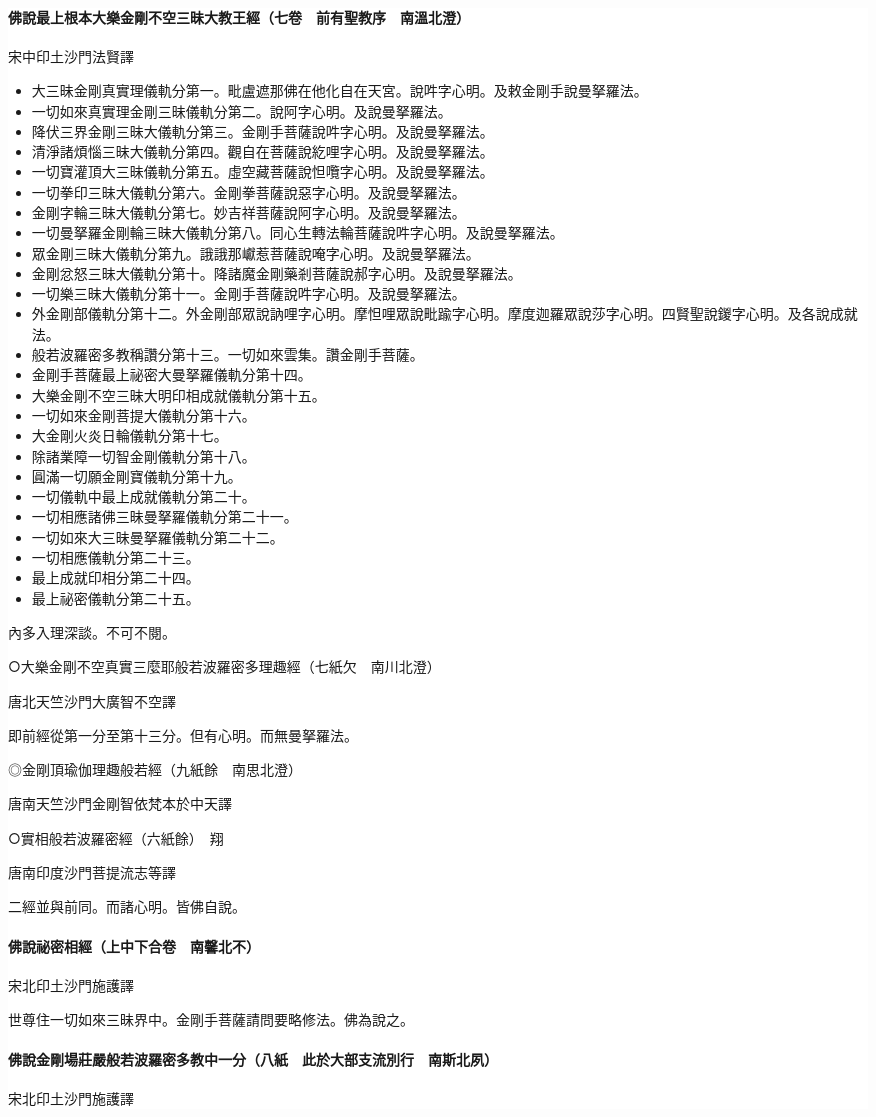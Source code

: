 #### 佛說最上根本大樂金剛不空三昧大教王經（七卷　前有聖教序　南溫北澄）

宋中印土沙門法賢譯

- 大三昧金剛真實理儀軌分第一。毗盧遮那佛在他化自在天宮。說吽字心明。及敕金剛手說曼拏羅法。　
- 一切如來真實理金剛三昧儀軌分第二。說阿字心明。及說曼拏羅法。　
- 降伏三界金剛三昧大儀軌分第三。金剛手菩薩說吽字心明。及說曼拏羅法。　
- 清淨諸煩惱三昧大儀軌分第四。觀自在菩薩說紇哩字心明。及說曼拏羅法。　
- 一切寶灌頂大三昧儀軌分第五。虛空藏菩薩說怛囕字心明。及說曼拏羅法。　
- 一切拳印三昧大儀軌分第六。金剛拳菩薩說惡字心明。及說曼拏羅法。　
- 金剛字輪三昧大儀軌分第七。妙吉祥菩薩說阿字心明。及說曼拏羅法。　
- 一切曼拏羅金剛輪三昧大儀軌分第八。同心生轉法輪菩薩說吽字心明。及說曼拏羅法。　
- 眾金剛三昧大儀軌分第九。誐誐那巘惹菩薩說唵字心明。及說曼拏羅法。　
- 金剛忿怒三昧大儀軌分第十。降諸魔金剛藥剎菩薩說郝字心明。及說曼拏羅法。　
- 一切樂三昧大儀軌分第十一。金剛手菩薩說吽字心明。及說曼拏羅法。　
- 外金剛部儀軌分第十二。外金剛部眾說訥哩字心明。摩怛哩眾說毗踰字心明。摩度迦羅眾說莎字心明。四賢聖說鍐字心明。及各說成就法。　
- 般若波羅密多教稱讚分第十三。一切如來雲集。讚金剛手菩薩。　
- 金剛手菩薩最上祕密大曼拏羅儀軌分第十四。　
- 大樂金剛不空三昧大明印相成就儀軌分第十五。　
- 一切如來金剛菩提大儀軌分第十六。　
- 大金剛火炎日輪儀軌分第十七。　
- 除諸業障一切智金剛儀軌分第十八。　
- 圓滿一切願金剛寶儀軌分第十九。　
- 一切儀軌中最上成就儀軌分第二十。　
- 一切相應諸佛三昧曼拏羅儀軌分第二十一。　
- 一切如來大三昧曼拏羅儀軌分第二十二。　
- 一切相應儀軌分第二十三。　
- 最上成就印相分第二十四。　
- 最上祕密儀軌分第二十五。

內多入理深談。不可不閱。

○大樂金剛不空真實三麼耶般若波羅密多理趣經（七紙欠　南川北澄）

唐北天竺沙門大廣智不空譯

即前經從第一分至第十三分。但有心明。而無曼拏羅法。

◎金剛頂瑜伽理趣般若經（九紙餘　南思北澄）

唐南天竺沙門金剛智依梵本於中天譯

○實相般若波羅密經（六紙餘）　翔

唐南印度沙門菩提流志等譯

二經並與前同。而諸心明。皆佛自說。

#### 佛說祕密相經（上中下合卷　南馨北不）

宋北印土沙門施護譯

世尊住一切如來三昧界中。金剛手菩薩請問要略修法。佛為說之。

#### 佛說金剛場莊嚴般若波羅密多教中一分（八紙　此於大部支流別行　南斯北夙）

宋北印土沙門施護譯
